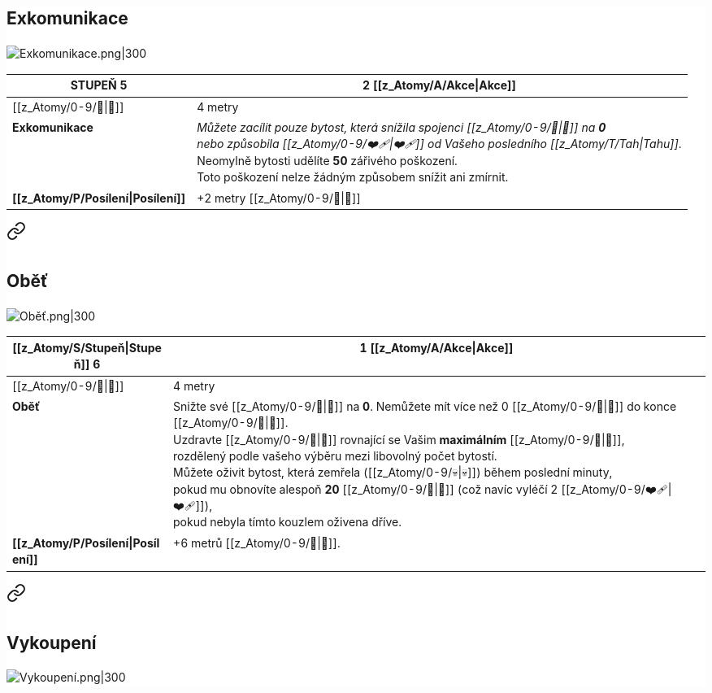 


## Exkomunikace
![Exkomunikace.png|300](/img/user/z_img/Exkomunikace.png)

| STUPEŇ 5         | 2 [[z_Atomy/A/Akce\|Akce]]                                                                                                                                                                                                                                                 |
| ---------------- | ---------------------------------------------------------------------------------------------------------------------------------------------------------------------------------------------------------------------------------------------------------- |
| [[z_Atomy/0-9/🫱\|🫱]]           | 4 metry                                                                                                                                                                                                                                                    |
| **Exkomunikace** | *Můžete zacílit pouze bytost, která snížila spojenci [[z_Atomy/0-9/💖\|💖]] na **0** <br>nebo způsobila [[z_Atomy/0-9/❤️‍🩹\|❤️‍🩹]] od Vašeho posledního [[z_Atomy/T/Tah\|Tahu]].*<br>Neomylně bytosti udělíte **50** zářivého poškození. <br>Toto poškození nelze žádným způsobem snížit ani zmírnit. |
| **[[z_Atomy/P/Posílení\|Posílení]]** | +2 metry [[z_Atomy/0-9/🫱\|🫱]]                                                                                                                                                                                                                                            |


</div></div>


<div class="transclusion internal-embed is-loaded"><a class="markdown-embed-link" href="/z-atomy/o/obet/" aria-label="Open link"><svg xmlns="http://www.w3.org/2000/svg" width="24" height="24" viewBox="0 0 24 24" fill="none" stroke="currentColor" stroke-width="2" stroke-linecap="round" stroke-linejoin="round" class="svg-icon lucide-link"><path d="M10 13a5 5 0 0 0 7.54.54l3-3a5 5 0 0 0-7.07-7.07l-1.72 1.71"></path><path d="M14 11a5 5 0 0 0-7.54-.54l-3 3a5 5 0 0 0 7.07 7.07l1.71-1.71"></path></svg></a><div class="markdown-embed">




## Oběť
![Oběť.png|300](/img/user/z_img/Ob%C4%9B%C5%A5.png)

| [[z_Atomy/S/Stupeň\|Stupeň]] 6     | 1 [[z_Atomy/A/Akce\|Akce]]                                                                                                                                                                                                                                                                                                                                                                                                |
| ---------------- | --------------------------------------------------------------------------------------------------------------------------------------------------------------------------------------------------------------------------------------------------------------------------------------------------------------------------------------------------------------------------------------------------------- |
| [[z_Atomy/0-9/🫱\|🫱]]           | 4 metry                                                                                                                                                                                                                                                                                                                                                                                                   |
| **Oběť**         | Snižte své [[z_Atomy/0-9/💖\|💖]] na **0**. Nemůžete mít více než 0 [[z_Atomy/0-9/💖\|💖]] do konce [[z_Atomy/0-9/🔋\|🔋]].<br>Uzdravte [[z_Atomy/0-9/💖\|💖]] rovnající se Vašim **maximálním** [[z_Atomy/0-9/💖\|💖]], <br>rozdělený podle vašeho výběru mezi libovolný počet bytostí.<br>Můžete oživit bytost, která zemřela ([[z_Atomy/0-9/💀\|💀]]) během poslední minuty, <br>pokud mu obnovíte alespoň **20** [[z_Atomy/0-9/💖\|💖]] (což navíc vyléčí 2 [[z_Atomy/0-9/❤️‍🩹\|❤️‍🩹]]), <br>pokud nebyla tímto kouzlem oživena dříve. |
| **[[z_Atomy/P/Posílení\|Posílení]]** | +6 metrů [[z_Atomy/0-9/🫱\|🫱]].                                                                                                                                                                                                                                                                                                                                                                                          |


</div></div>


<div class="transclusion internal-embed is-loaded"><a class="markdown-embed-link" href="/z-atomy/v/vykoupeni/" aria-label="Open link"><svg xmlns="http://www.w3.org/2000/svg" width="24" height="24" viewBox="0 0 24 24" fill="none" stroke="currentColor" stroke-width="2" stroke-linecap="round" stroke-linejoin="round" class="svg-icon lucide-link"><path d="M10 13a5 5 0 0 0 7.54.54l3-3a5 5 0 0 0-7.07-7.07l-1.72 1.71"></path><path d="M14 11a5 5 0 0 0-7.54-.54l-3 3a5 5 0 0 0 7.07 7.07l1.71-1.71"></path></svg></a><div class="markdown-embed">




## Vykoupení
![Vykoupení.png|300](/img/user/z_img/Vykoupen%C3%AD.png)
